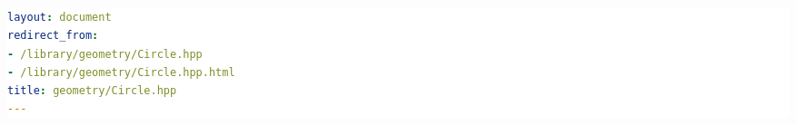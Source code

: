 ```yaml
layout: document
redirect_from:
- /library/geometry/Circle.hpp
- /library/geometry/Circle.hpp.html
title: geometry/Circle.hpp
---
```


